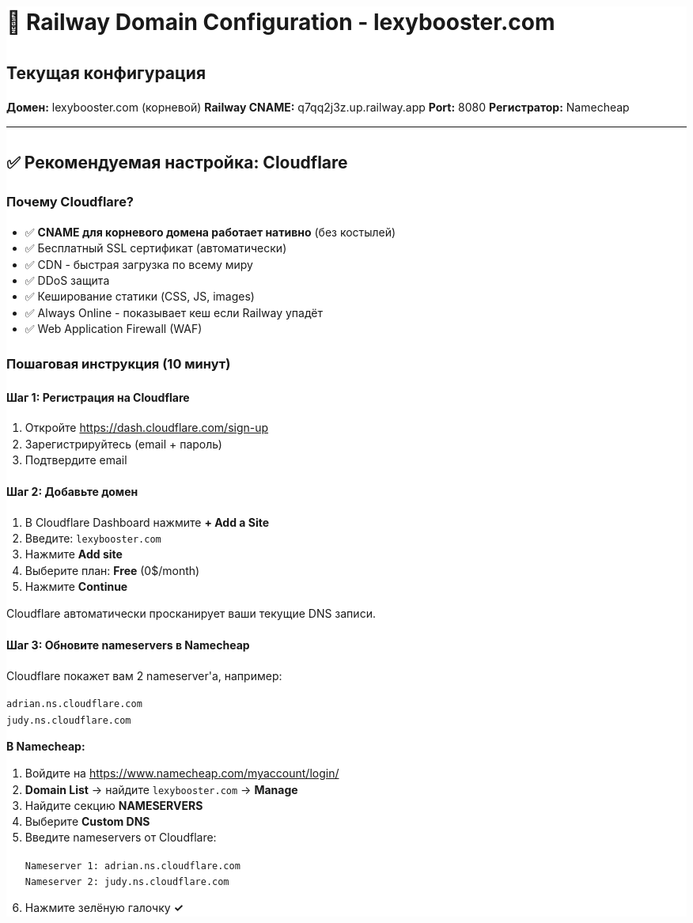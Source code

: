 # 🚀 Railway Domain Configuration - lexybooster.com

## Текущая конфигурация

**Домен:** lexybooster.com (корневой)
**Railway CNAME:** q7qq2j3z.up.railway.app
**Port:** 8080
**Регистратор:** Namecheap

---

## ✅ Рекомендуемая настройка: Cloudflare

### Почему Cloudflare?

- ✅ **CNAME для корневого домена работает нативно** (без костылей)
- ✅ Бесплатный SSL сертификат (автоматически)
- ✅ CDN - быстрая загрузка по всему миру
- ✅ DDoS защита
- ✅ Кеширование статики (CSS, JS, images)
- ✅ Always Online - показывает кеш если Railway упадёт
- ✅ Web Application Firewall (WAF)

### Пошаговая инструкция (10 минут)

#### Шаг 1: Регистрация на Cloudflare

1. Откройте https://dash.cloudflare.com/sign-up
2. Зарегистрируйтесь (email + пароль)
3. Подтвердите email

#### Шаг 2: Добавьте домен

1. В Cloudflare Dashboard нажмите **+ Add a Site**
2. Введите: `lexybooster.com`
3. Нажмите **Add site**
4. Выберите план: **Free** (0$/month)
5. Нажмите **Continue**

Cloudflare автоматически просканирует ваши текущие DNS записи.

#### Шаг 3: Обновите nameservers в Namecheap

Cloudflare покажет вам 2 nameserver'а, например:

```
adrian.ns.cloudflare.com
judy.ns.cloudflare.com
```

**В Namecheap:**

1. Войдите на https://www.namecheap.com/myaccount/login/
2. **Domain List** → найдите `lexybooster.com` → **Manage**
3. Найдите секцию **NAMESERVERS**
4. Выберите **Custom DNS**
5. Введите nameservers от Cloudflare:
   ```
   Nameserver 1: adrian.ns.cloudflare.com
   Nameserver 2: judy.ns.cloudflare.com
   ```
6. Нажмите зелёную галочку **✓**
